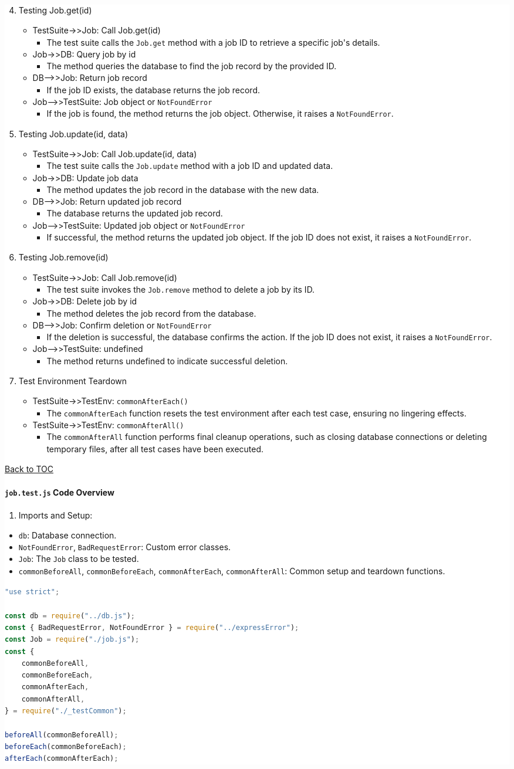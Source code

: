 4. Testing Job.get(id)
   - TestSuite->>Job: Call Job.get(id)
     - The test suite calls the `Job.get` method with a job ID to retrieve a specific job's details.
   - Job->>DB: Query job by id
     - The method queries the database to find the job record by the provided ID.
   - DB-->>Job: Return job record
     - If the job ID exists, the database returns the job record.
   - Job-->>TestSuite: Job object or `NotFoundError`
     - If the job is found, the method returns the job object. Otherwise, it raises a `NotFoundError`.

5. Testing Job.update(id, data)
   - TestSuite->>Job: Call Job.update(id, data)
     - The test suite calls the `Job.update` method with a job ID and updated data.
   - Job->>DB: Update job data
     - The method updates the job record in the database with the new data.
   - DB-->>Job: Return updated job record
     - The database returns the updated job record.
   - Job-->>TestSuite: Updated job object or `NotFoundError`
     - If successful, the method returns the updated job object. If the job ID does not exist, it raises a `NotFoundError`.

6. Testing Job.remove(id)
   - TestSuite->>Job: Call Job.remove(id)
     - The test suite invokes the `Job.remove` method to delete a job by its ID.
   - Job->>DB: Delete job by id
     - The method deletes the job record from the database.
   - DB-->>Job: Confirm deletion or `NotFoundError`
     - If the deletion is successful, the database confirms the action. If the job ID does not exist, it raises a `NotFoundError`.
   - Job-->>TestSuite: undefined
     - The method returns undefined to indicate successful deletion.

7. Test Environment Teardown
   - TestSuite->>TestEnv: `commonAfterEach()`
     - The `commonAfterEach` function resets the test environment after each test case, ensuring no lingering effects.
   - TestSuite->>TestEnv: `commonAfterAll()`
     - The `commonAfterAll` function performs final cleanup operations, such as closing database connections or deleting temporary files, after all test cases have been executed.

[Back to TOC](#models-folder-file-notesexplanationsdiagrams)

#### `job.test.js` Code Overview

1. Imports and Setup:
- `db`: Database connection.
- `NotFoundError`, `BadRequestError`: Custom error classes.
- `Job`: The `Job` class to be tested.
- `commonBeforeAll`, `commonBeforeEach`, `commonAfterEach`, `commonAfterAll`: Common setup and teardown functions.
```javascript
"use strict";

const db = require("../db.js");
const { BadRequestError, NotFoundError } = require("../expressError");
const Job = require("./job.js");
const {
    commonBeforeAll,
    commonBeforeEach,
    commonAfterEach,
    commonAfterAll,
} = require("./_testCommon");

beforeAll(commonBeforeAll);
beforeEach(commonBeforeEach);
afterEach(commonAfterEach);
```